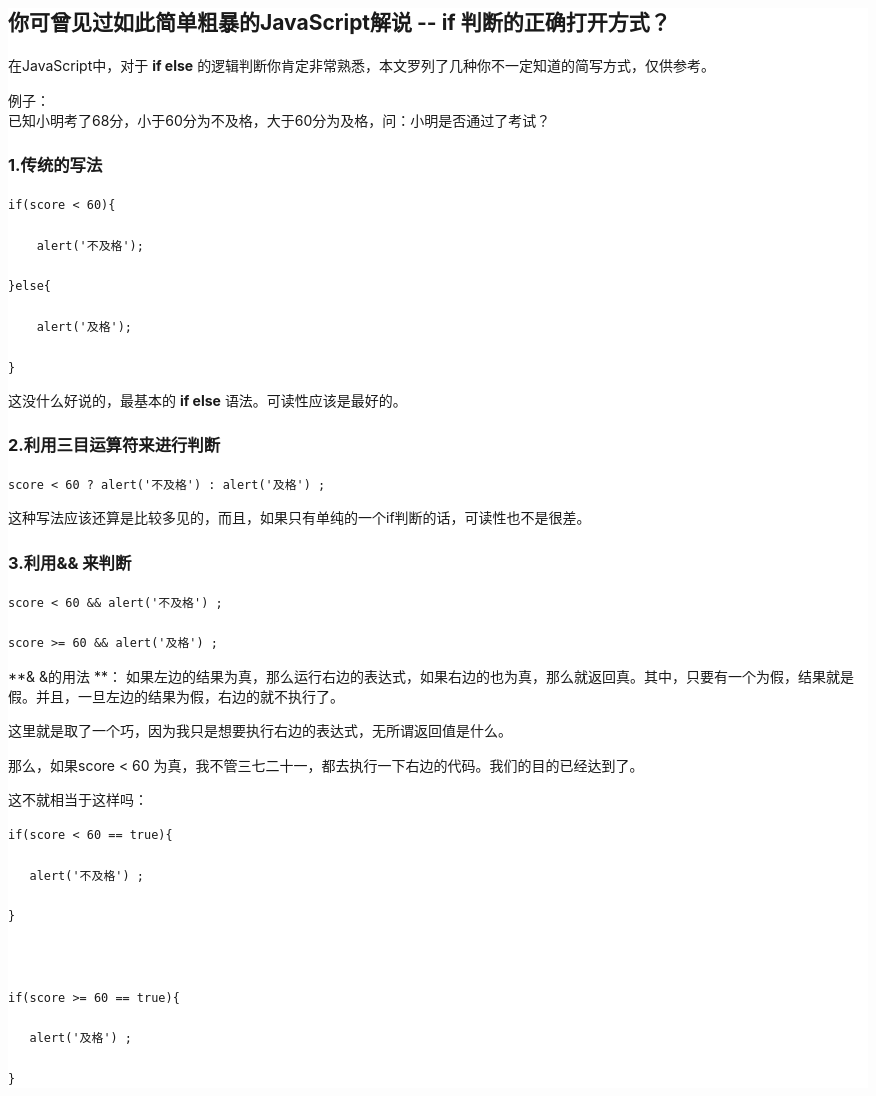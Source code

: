 ##  你可曾见过如此简单粗暴的JavaScript解说 -- if 判断的正确打开方式？

在JavaScript中，对于 **if else** 的逻辑判断你肯定非常熟悉，本文罗列了几种你不一定知道的简写方式，仅供参考。

例子：  
已知小明考了68分，小于60分为不及格，大于60分为及格，问：小明是否通过了考试？

### 1.传统的写法

    
    
    if(score < 60){

        alert('不及格');

    }else{

        alert('及格');

    }

这没什么好说的，最基本的 **if else** 语法。可读性应该是最好的。

### 2.利用三目运算符来进行判断

    
    
    score < 60 ? alert('不及格') : alert('及格') ;

这种写法应该还算是比较多见的，而且，如果只有单纯的一个if判断的话，可读性也不是很差。

### 3.利用&& 来判断

    
    
    score < 60 && alert('不及格') ;

    score >= 60 && alert('及格') ;

**& &的用法 **：
如果左边的结果为真，那么运行右边的表达式，如果右边的也为真，那么就返回真。其中，只要有一个为假，结果就是假。并且，一旦左边的结果为假，右边的就不执行了。

这里就是取了一个巧，因为我只是想要执行右边的表达式，无所谓返回值是什么。

那么，如果score < 60 为真，我不管三七二十一，都去执行一下右边的代码。我们的目的已经达到了。

这不就相当于这样吗：

    
    
    if(score < 60 == true){

       alert('不及格') ;

    }

    

    if(score >= 60 == true){

       alert('及格') ;

    }
